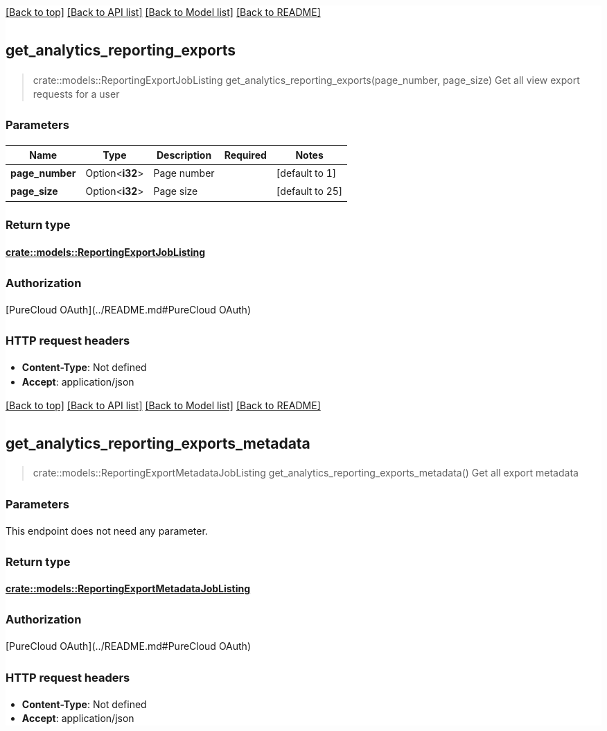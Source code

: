 [[Back to top]](#) [[Back to API list]](../README.md#documentation-for-api-endpoints) [[Back to Model list]](../README.md#documentation-for-models) [[Back to README]](../README.md)


## get_analytics_reporting_exports

> crate::models::ReportingExportJobListing get_analytics_reporting_exports(page_number, page_size)
Get all view export requests for a user

### Parameters


Name | Type | Description  | Required | Notes
------------- | ------------- | ------------- | ------------- | -------------
**page_number** | Option<**i32**> | Page number |  |[default to 1]
**page_size** | Option<**i32**> | Page size |  |[default to 25]

### Return type

[**crate::models::ReportingExportJobListing**](ReportingExportJobListing.md)

### Authorization

[PureCloud OAuth](../README.md#PureCloud OAuth)

### HTTP request headers

- **Content-Type**: Not defined
- **Accept**: application/json

[[Back to top]](#) [[Back to API list]](../README.md#documentation-for-api-endpoints) [[Back to Model list]](../README.md#documentation-for-models) [[Back to README]](../README.md)


## get_analytics_reporting_exports_metadata

> crate::models::ReportingExportMetadataJobListing get_analytics_reporting_exports_metadata()
Get all export metadata

### Parameters

This endpoint does not need any parameter.

### Return type

[**crate::models::ReportingExportMetadataJobListing**](ReportingExportMetadataJobListing.md)

### Authorization

[PureCloud OAuth](../README.md#PureCloud OAuth)

### HTTP request headers

- **Content-Type**: Not defined
- **Accept**: application/json
